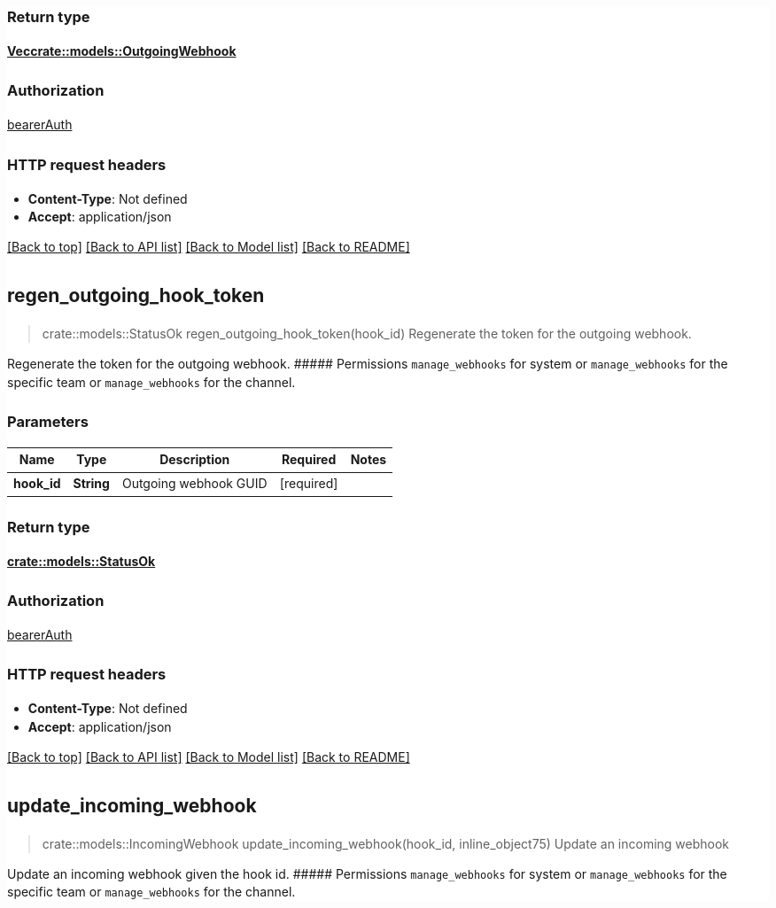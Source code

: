 ### Return type

[**Vec<crate::models::OutgoingWebhook>**](OutgoingWebhook.md)

### Authorization

[bearerAuth](../README.md#bearerAuth)

### HTTP request headers

- **Content-Type**: Not defined
- **Accept**: application/json

[[Back to top]](#) [[Back to API list]](../README.md#documentation-for-api-endpoints) [[Back to Model list]](../README.md#documentation-for-models) [[Back to README]](../README.md)


## regen_outgoing_hook_token

> crate::models::StatusOk regen_outgoing_hook_token(hook_id)
Regenerate the token for the outgoing webhook.

Regenerate the token for the outgoing webhook. ##### Permissions `manage_webhooks` for system or `manage_webhooks` for the specific team or `manage_webhooks` for the channel. 

### Parameters


Name | Type | Description  | Required | Notes
------------- | ------------- | ------------- | ------------- | -------------
**hook_id** | **String** | Outgoing webhook GUID | [required] |

### Return type

[**crate::models::StatusOk**](StatusOK.md)

### Authorization

[bearerAuth](../README.md#bearerAuth)

### HTTP request headers

- **Content-Type**: Not defined
- **Accept**: application/json

[[Back to top]](#) [[Back to API list]](../README.md#documentation-for-api-endpoints) [[Back to Model list]](../README.md#documentation-for-models) [[Back to README]](../README.md)


## update_incoming_webhook

> crate::models::IncomingWebhook update_incoming_webhook(hook_id, inline_object75)
Update an incoming webhook

Update an incoming webhook given the hook id. ##### Permissions `manage_webhooks` for system or `manage_webhooks` for the specific team or `manage_webhooks` for the channel. 
